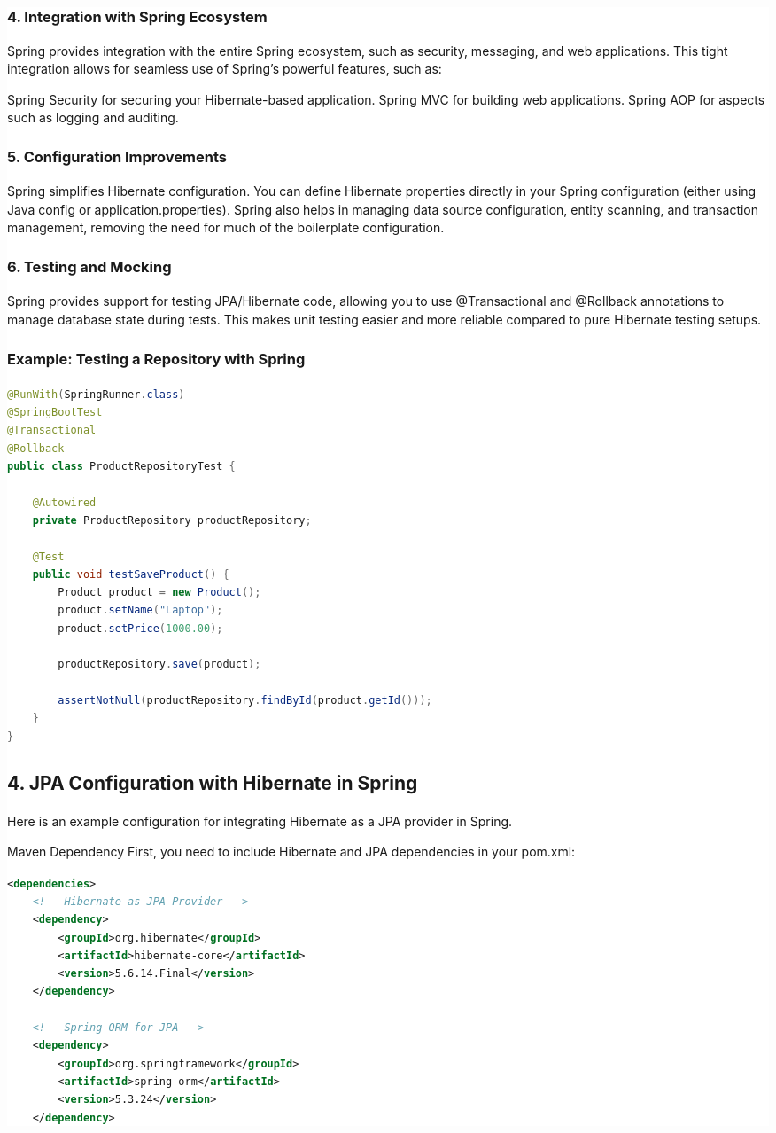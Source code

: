 ### 4. Integration with Spring Ecosystem
Spring provides integration with the entire Spring ecosystem, such as security, messaging, and web applications. This tight integration allows for seamless use of Spring’s powerful features, such as:

Spring Security for securing your Hibernate-based application.
Spring MVC for building web applications.
Spring AOP for aspects such as logging and auditing.
### 5. Configuration Improvements
Spring simplifies Hibernate configuration. You can define Hibernate properties directly in your Spring configuration (either using Java config or application.properties). Spring also helps in managing data source configuration, entity scanning, and transaction management, removing the need for much of the boilerplate configuration.

### 6. Testing and Mocking
Spring provides support for testing JPA/Hibernate code, allowing you to use @Transactional and @Rollback annotations to manage database state during tests. This makes unit testing easier and more reliable compared to pure Hibernate testing setups.

### Example: Testing a Repository with Spring
```java
@RunWith(SpringRunner.class)
@SpringBootTest
@Transactional
@Rollback
public class ProductRepositoryTest {

    @Autowired
    private ProductRepository productRepository;

    @Test
    public void testSaveProduct() {
        Product product = new Product();
        product.setName("Laptop");
        product.setPrice(1000.00);

        productRepository.save(product);

        assertNotNull(productRepository.findById(product.getId()));
    }
}
```

## 4. JPA Configuration with Hibernate in Spring
Here is an example configuration for integrating Hibernate as a JPA provider in Spring.

Maven Dependency
First, you need to include Hibernate and JPA dependencies in your pom.xml:

```xml
<dependencies>
    <!-- Hibernate as JPA Provider -->
    <dependency>
        <groupId>org.hibernate</groupId>
        <artifactId>hibernate-core</artifactId>
        <version>5.6.14.Final</version>
    </dependency>

    <!-- Spring ORM for JPA -->
    <dependency>
        <groupId>org.springframework</groupId>
        <artifactId>spring-orm</artifactId>
        <version>5.3.24</version>
    </dependency>
```